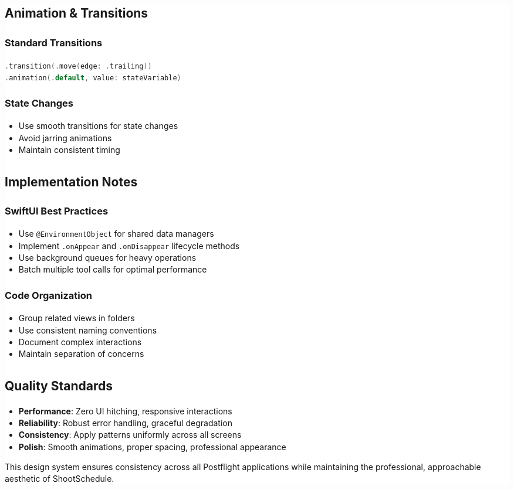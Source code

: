 ## Animation & Transitions

### Standard Transitions
```swift
.transition(.move(edge: .trailing))
.animation(.default, value: stateVariable)
```

### State Changes
- Use smooth transitions for state changes
- Avoid jarring animations
- Maintain consistent timing

## Implementation Notes

### SwiftUI Best Practices
- Use `@EnvironmentObject` for shared data managers
- Implement `.onAppear` and `.onDisappear` lifecycle methods
- Use background queues for heavy operations
- Batch multiple tool calls for optimal performance

### Code Organization
- Group related views in folders
- Use consistent naming conventions
- Document complex interactions
- Maintain separation of concerns

## Quality Standards

- **Performance**: Zero UI hitching, responsive interactions
- **Reliability**: Robust error handling, graceful degradation  
- **Consistency**: Apply patterns uniformly across all screens
- **Polish**: Smooth animations, proper spacing, professional appearance

This design system ensures consistency across all Postflight applications while maintaining the professional, approachable aesthetic of ShootSchedule.